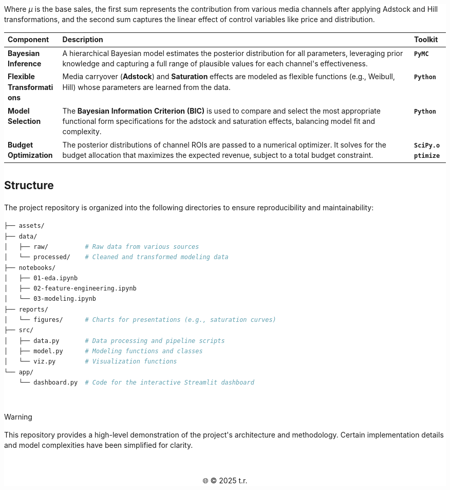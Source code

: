 Where $\mu$ is the base sales, the first sum represents the contribution from various media channels after applying Adstock and Hill transformations, and the second sum captures the linear effect of control variables like price and distribution.

| Component | Description | Toolkit |
| :--- | :--- | :--- |
| **Bayesian Inference** | A hierarchical Bayesian model estimates the posterior distribution for all parameters, leveraging prior knowledge and capturing a full range of plausible values for each channel's effectiveness. | **`PyMC`** |
| **Flexible Transformations** | Media carryover (**Adstock**) and **Saturation** effects are modeled as flexible functions (e.g., Weibull, Hill) whose parameters are learned from the data. | **`Python`** |
| **Model Selection** | The **Bayesian Information Criterion (BIC)** is used to compare and select the most appropriate functional form specifications for the adstock and saturation effects, balancing model fit and complexity. | **`Python`** |
| **Budget Optimization** | The posterior distributions of channel ROIs are passed to a numerical optimizer. It solves for the budget allocation that maximizes the expected revenue, subject to a total budget constraint. | **`SciPy.optimize`** |

## Structure

The project repository is organized into the following directories to ensure reproducibility and maintainability:

```bash
├── assets/
├── data/
│   ├── raw/          # Raw data from various sources
│   └── processed/    # Cleaned and transformed modeling data
├── notebooks/
│   ├── 01-eda.ipynb
│   ├── 02-feature-engineering.ipynb
│   └── 03-modeling.ipynb
├── reports/
│   └── figures/      # Charts for presentations (e.g., saturation curves)
├── src/
│   ├── data.py       # Data processing and pipeline scripts
│   ├── model.py      # Modeling functions and classes
│   └── viz.py        # Visualization functions
└── app/
    └── dashboard.py  # Code for the interactive Streamlit dashboard
```

</br>

> [!WARNING]
> This repository provides a high-level demonstration of the project's architecture and methodology. Certain implementation details and model complexities have been simplified for clarity.

</br>

<p align="center">🌐 © 2025 t.r.</p>
